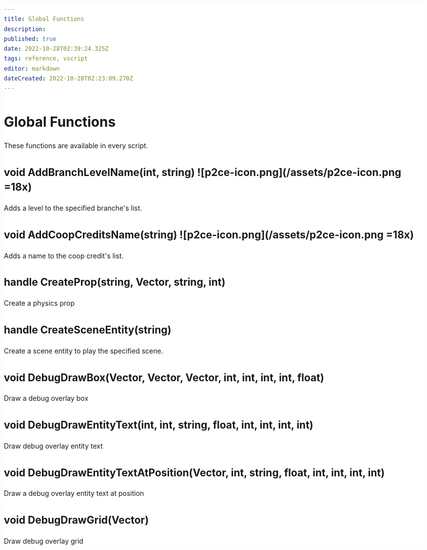 ```yaml
---
title: Global Functions
description: 
published: true
date: 2022-10-28T02:39:24.325Z
tags: reference, vscript
editor: markdown
dateCreated: 2022-10-28T02:23:09.270Z
---
```


# Global Functions

These functions are available in every script.

## void AddBranchLevelName(int, string) ![p2ce-icon.png](/assets/p2ce-icon.png =18x)

Adds a level to the specified branche's list.

## void AddCoopCreditsName(string) ![p2ce-icon.png](/assets/p2ce-icon.png =18x)

Adds a name to the coop credit's list.

## handle CreateProp(string, Vector, string, int)
Create a physics prop

## handle CreateSceneEntity(string)
Create a scene entity to play the specified scene.

## void DebugDrawBox(Vector, Vector, Vector, int, int, int, int, float)
Draw a debug overlay box

## void DebugDrawEntityText(int, int, string, float, int, int, int, int)
Draw debug overlay entity text

## void DebugDrawEntityTextAtPosition(Vector, int, string, float, int, int, int, int)
Draw a debug overlay entity text at position

## void DebugDrawGrid(Vector)
Draw debug overlay grid
